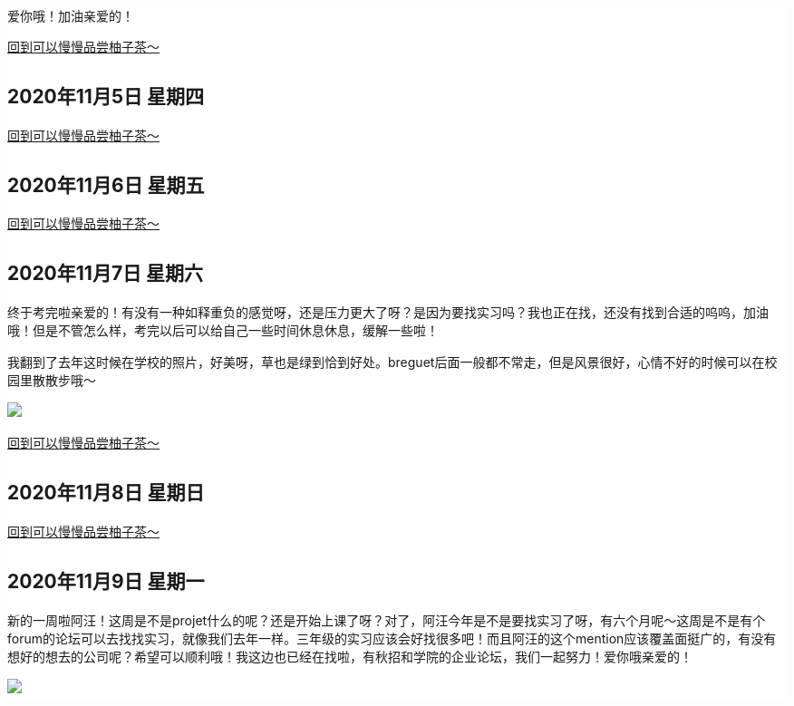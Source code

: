 

爱你哦！加油亲爱的！



[回到可以慢慢品尝柚子茶～](#start)

<a name="2020-11-05"/>

## 2020年11月5日 星期四





[回到可以慢慢品尝柚子茶～](#start)

<a name="2020-11-06"/>

## 2020年11月6日 星期五





[回到可以慢慢品尝柚子茶～](#start)

<a name="2020-11-07"/>

## 2020年11月7日 星期六

终于考完啦亲爱的！有没有一种如释重负的感觉呀，还是压力更大了呀？是因为要找实习吗？我也正在找，还没有找到合适的呜呜，加油哦！但是不管怎么样，考完以后可以给自己一些时间休息休息，缓解一些啦！



我翻到了去年这时候在学校的照片，好美呀，草也是绿到恰到好处。breguet后面一般都不常走，但是风景很好，心情不好的时候可以在校园里散散步哦～

![](https://tva1.sinaimg.cn/large/007S8ZIlgy1gefvjiu294j30sg0lcn40.jpg)



[回到可以慢慢品尝柚子茶～](#start)

<a name="2020-11-08"/>

## 2020年11月8日 星期日





[回到可以慢慢品尝柚子茶～](#start)

<a name="2020-11-09"/>

## 2020年11月9日 星期一

新的一周啦阿汪！这周是不是projet什么的呢？还是开始上课了呀？对了，阿汪今年是不是要找实习了呀，有六个月呢～这周是不是有个forum的论坛可以去找找实习，就像我们去年一样。三年级的实习应该会好找很多吧！而且阿汪的这个mention应该覆盖面挺广的，有没有想好的想去的公司呢？希望可以顺利哦！我这边也已经在找啦，有秋招和学院的企业论坛，我们一起努力！爱你哦亲爱的！



![](https://tva1.sinaimg.cn/large/007S8ZIlgy1gefvlljhhvj30sg0lcqbh.jpg)
